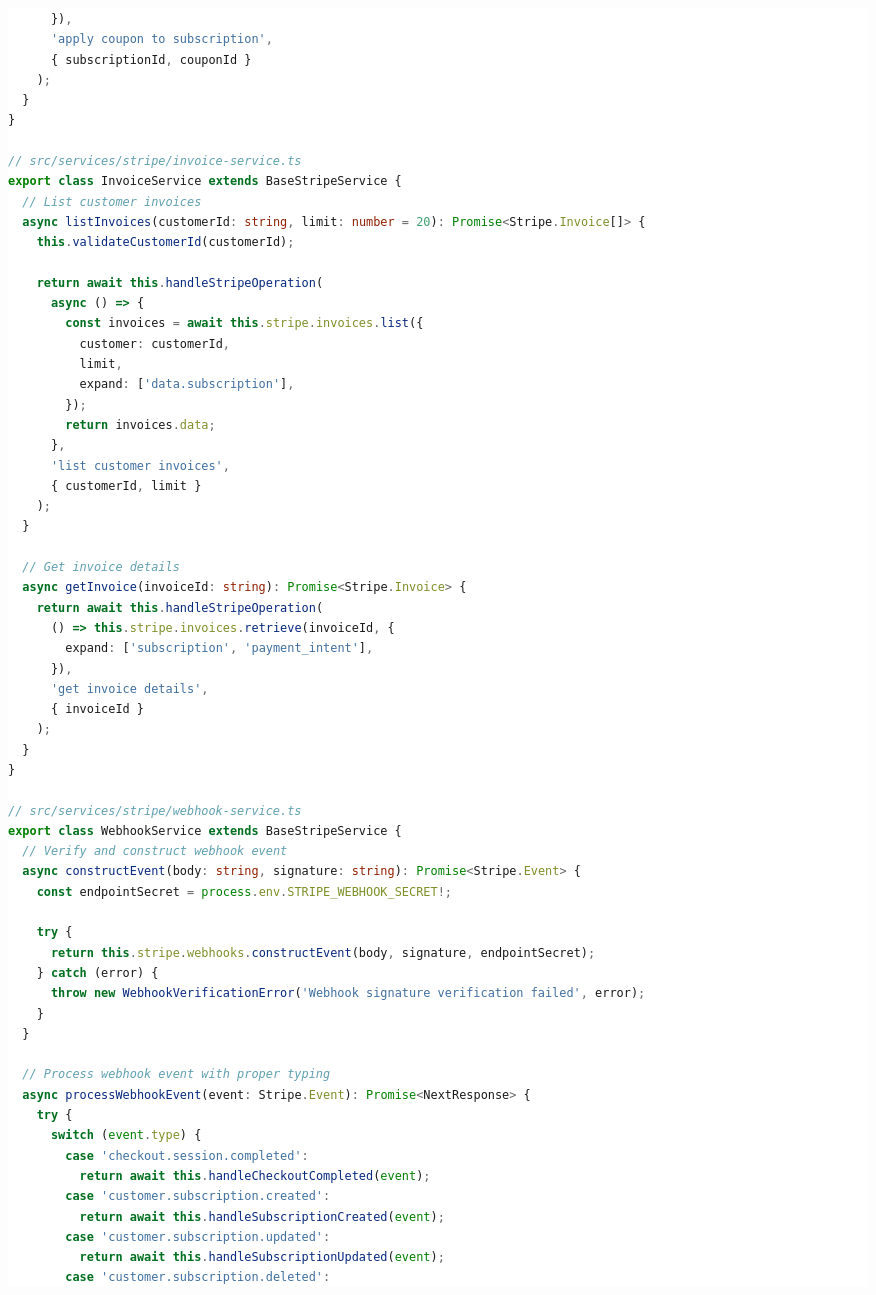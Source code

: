```typescript
      }),
      'apply coupon to subscription',
      { subscriptionId, couponId }
    );
  }
}

// src/services/stripe/invoice-service.ts
export class InvoiceService extends BaseStripeService {
  // List customer invoices
  async listInvoices(customerId: string, limit: number = 20): Promise<Stripe.Invoice[]> {
    this.validateCustomerId(customerId);
    
    return await this.handleStripeOperation(
      async () => {
        const invoices = await this.stripe.invoices.list({
          customer: customerId,
          limit,
          expand: ['data.subscription'],
        });
        return invoices.data;
      },
      'list customer invoices',
      { customerId, limit }
    );
  }
  
  // Get invoice details
  async getInvoice(invoiceId: string): Promise<Stripe.Invoice> {
    return await this.handleStripeOperation(
      () => this.stripe.invoices.retrieve(invoiceId, {
        expand: ['subscription', 'payment_intent'],
      }),
      'get invoice details',
      { invoiceId }
    );
  }
}

// src/services/stripe/webhook-service.ts
export class WebhookService extends BaseStripeService {
  // Verify and construct webhook event
  async constructEvent(body: string, signature: string): Promise<Stripe.Event> {
    const endpointSecret = process.env.STRIPE_WEBHOOK_SECRET!;
    
    try {
      return this.stripe.webhooks.constructEvent(body, signature, endpointSecret);
    } catch (error) {
      throw new WebhookVerificationError('Webhook signature verification failed', error);
    }
  }
  
  // Process webhook event with proper typing
  async processWebhookEvent(event: Stripe.Event): Promise<NextResponse> {
    try {
      switch (event.type) {
        case 'checkout.session.completed':
          return await this.handleCheckoutCompleted(event);
        case 'customer.subscription.created':
          return await this.handleSubscriptionCreated(event);
        case 'customer.subscription.updated':
          return await this.handleSubscriptionUpdated(event);
        case 'customer.subscription.deleted':
```